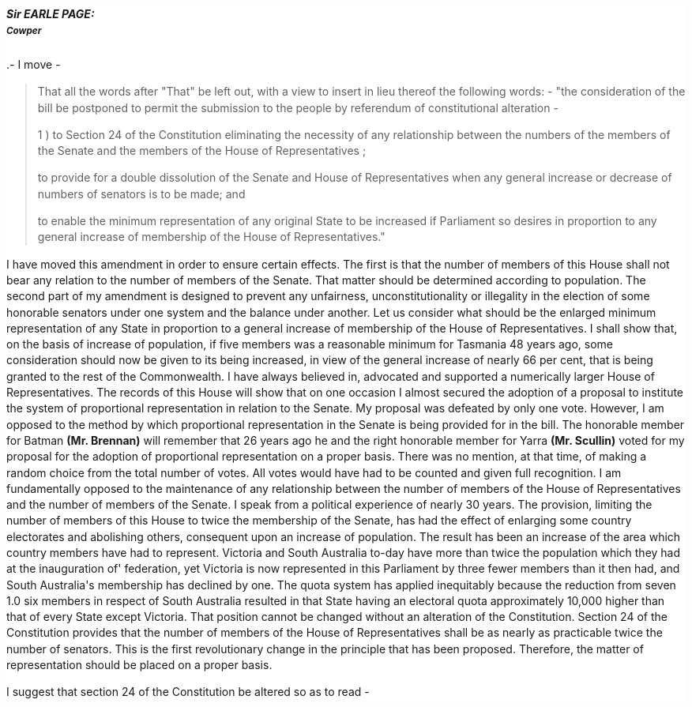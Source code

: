 ##### Sir EARLE PAGE:<br><small class="text-muted">Cowper</small>

.- I  move - 

  >That all the words after "That" be left out, with a view to insert in lieu thereof the following words: - "the consideration of the bill be postponed to permit the submission to the people by referendum of constitutional alteration - 
  >
  >1 ) to Section 24 of the Constitution eliminating the necessity of any relationship between the numbers of the members of the Senate and the members of the House of Representatives ; 
  >
  >to provide for a double dissolution of the Senate and House of Representatives when any general increase or decrease of numbers of senators is to be made; and 
  >
  >to enable the minimum representation of any original State to be increased if Parliament so desires in proportion to any general increase of membership of the House of Representatives." 

I have moved this amendment in order to ensure certain effects. The first is that the number of members of this House shall not bear any relation to the number of members of the Senate. That matter should be determined according to population. The second part of my amendment is designed to prevent any unfairness, unconstitutionality or illegality in the election of some honorable senators under one system and the balance under another. Let us consider what should be the enlarged minimum representation of any State in proportion to a general increase of membership of the House of Representatives. I shall show that, on the basis of increase of population, if five members was a reasonable minimum for Tasmania  48  years ago, some consideration should now be given to its being increased, in view of the general increase of nearly  66  per cent, that is being granted to the rest of the Commonwealth. I have always believed in, advocated and supported a numerically larger House of Representatives. The records of this House will show that on one occasion I almost secured the adoption of a proposal to institute the system of proportional representation in relation to the Senate. My proposal was defeated by only one vote. However, I am opposed to the method by which proportional representation in the Senate is being provided for in the bill. The honorable member for Batman  **(Mr. Brennan)**  will remember that  26  years ago he and the right honorable member for Yarra  **(Mr. Scullin)**  voted for my proposal for the adoption of proportional representation on a proper basis. There was no mention, at that time, of making a random choice from the total number of votes. All votes would have had to be counted and given full recognition. I am fundamentally opposed to the maintenance of any relationship between the number of members of the House of Representatives and the number of members of the Senate. I speak from a political experience of nearly  30  years. The provision, limiting the number of members of this House to twice the membership of the Senate, has had the effect of enlarging some country electorates and abolishing others, consequent upon an increase of population. The result has been an increase of the area which country members have had to represent. Victoria and South Australia to-day have more than twice the population which they had at the inauguration of' federation, yet Victoria is now represented in this Parliament by three fewer members than it then had, and South Australia's membership has declined by one. The quota system has applied inequitably because the reduction from seven 1.0 six members in respect of South Australia resulted in that State having an electoral quota approximately  10,000  higher than that of every State except Victoria. That position cannot be changed without an alteration of the Constitution. Section  24  of the Constitution provides that the number of members of the House of Representatives shall be as nearly as practicable twice the number of senators. This is the first revolutionary change in the principle that has been proposed. Therefore,  the matter of representation should be placed on a proper basis. 

I suggest that section 24 of the Constitution be altered so as to read - 
